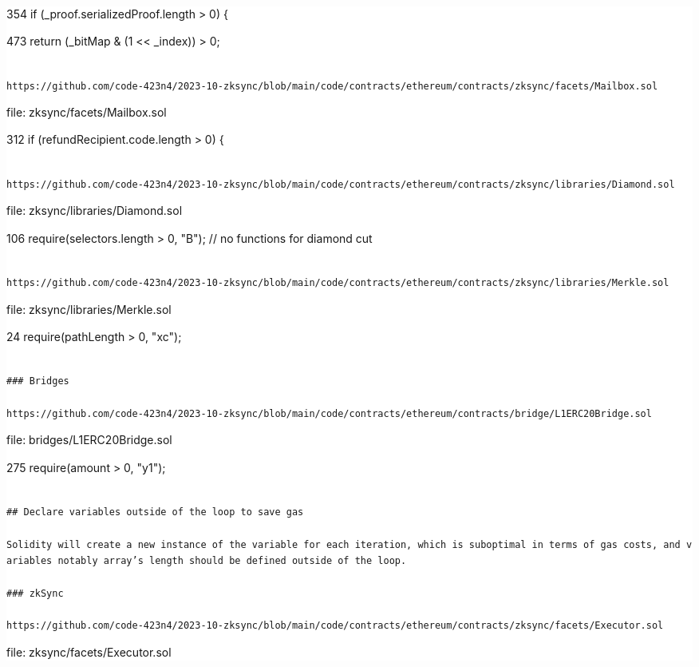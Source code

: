 354        if (_proof.serializedProof.length > 0) {

473        return (_bitMap & (1 << _index)) > 0;
```

https://github.com/code-423n4/2023-10-zksync/blob/main/code/contracts/ethereum/contracts/zksync/facets/Mailbox.sol

```
file: zksync/facets/Mailbox.sol

312        if (refundRecipient.code.length > 0) {
```

https://github.com/code-423n4/2023-10-zksync/blob/main/code/contracts/ethereum/contracts/zksync/libraries/Diamond.sol

```
file: zksync/libraries/Diamond.sol

106            require(selectors.length > 0, "B"); // no functions for diamond cut
```

https://github.com/code-423n4/2023-10-zksync/blob/main/code/contracts/ethereum/contracts/zksync/libraries/Merkle.sol

```
file: zksync/libraries/Merkle.sol

24        require(pathLength > 0, "xc");
```

### Bridges

https://github.com/code-423n4/2023-10-zksync/blob/main/code/contracts/ethereum/contracts/bridge/L1ERC20Bridge.sol

```
file: bridges/L1ERC20Bridge.sol

275        require(amount > 0, "y1");
```

## Declare variables outside of the loop to save gas

Solidity will create a new instance of the variable for each iteration, which is suboptimal in terms of gas costs, and variables notably array’s length should be defined outside of the loop.

### zkSync

https://github.com/code-423n4/2023-10-zksync/blob/main/code/contracts/ethereum/contracts/zksync/facets/Executor.sol

```
file: zksync/facets/Executor.sol
